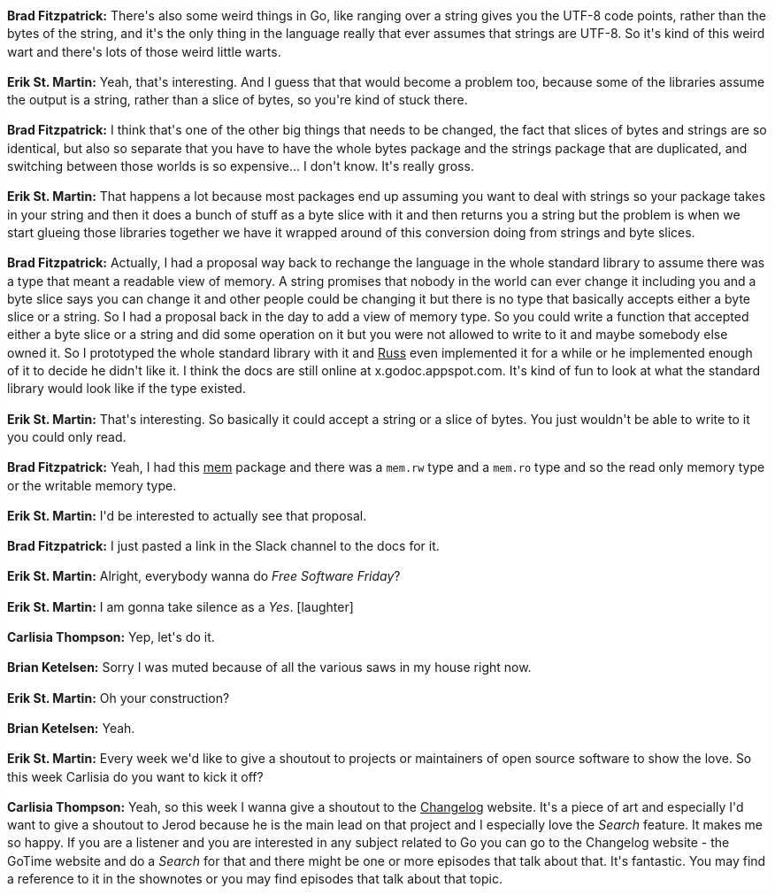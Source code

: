 **Brad Fitzpatrick:** There's also some weird things in Go, like ranging over a string gives you the UTF-8 code points, rather than the bytes of the string, and it's the only thing in the language really that ever assumes that strings are UTF-8. So it's kind of this weird wart and there's lots of those weird little warts.

**Erik St. Martin:** Yeah, that's interesting. And I guess that that would become a problem too, because some of the libraries assume the output is a string, rather than a slice of bytes, so you're kind of stuck there.

**Brad Fitzpatrick:** I think that's one of the other big things that needs to be changed, the fact that slices of bytes and strings are so identical, but also so separate that you have to have the whole bytes package and the strings package that are duplicated, and switching between those worlds is so expensive... I don't know. It's really gross.

**Erik St. Martin:** That happens a lot because most packages end up assuming you want to deal with strings so your package takes in your string and then it does a bunch of stuff as a byte slice with it and then returns you a string but the problem is when we start glueing those libraries together we have it wrapped around of this conversion doing  from strings and byte slices.

**Brad Fitzpatrick:** Actually, I had a proposal way back to rechange the language in the whole standard library to assume there was a type that meant a readable view of memory. A string promises that nobody in the world can ever change it including you and a byte slice says you can change it and other people could be changing it but there is no type that basically accepts either a byte slice or a string. So I had a proposal back in the day to add a view of memory type. So you could write a function that accepted either a byte slice or a string and did some operation on it but you were not allowed to write to it and maybe somebody else owned it. So I prototyped the whole standard library with it and [Russ](https://twitter.com/_rsc) even implemented it for a while or he implemented enough of it to decide he didn't like it. I think the docs are still online at x.godoc.appspot.com. It's kind of fun to look at what the standard library would look like if the type existed.

**Erik St. Martin:** That's interesting. So basically it could  accept a string or a slice of bytes. You just wouldn't be able to write to it you could only read.

**Brad Fitzpatrick:** Yeah, I had this [mem](http://expgodoc.appspot.com/pkg/exp/mem/) package and there was a `mem.rw` type and a `mem.ro` type and so the read only memory type or the writable memory type.

**Erik St. Martin:** I'd be interested to actually see that proposal.

**Brad Fitzpatrick:** I just pasted a link in the Slack channel to the docs for it.

**Erik St. Martin:** Alright, everybody wanna do _Free Software Friday_?

**Erik St. Martin:** I am gonna take silence as a _Yes_. \[laughter\]

**Carlisia Thompson:** Yep, let's do it.

**Brian Ketelsen:** Sorry I was muted because of all the various saws in my house right now.

**Erik St. Martin:** Oh your construction?

**Brian Ketelsen:** Yeah.

**Erik St. Martin:** Every week we'd like to give a shoutout to projects or maintainers of open source software to show the love. So this week Carlisia do you want to kick it off?

**Carlisia Thompson:** Yeah, so this week I wanna give a shoutout to the [Changelog](https://github.com/thechangelog/changelog.com) website. It's a piece of art and especially I'd want to give a shoutout to Jerod because he is the main lead on that project and I especially love the _Search_ feature. It makes me so happy. If you are a listener and you are interested in any subject related to Go you can go to the Changelog website - the GoTime website and do a _Search_ for that and there might be one or more episodes that talk about that. It's fantastic. You may find a reference to it in the shownotes or you may find episodes that talk about that topic.
